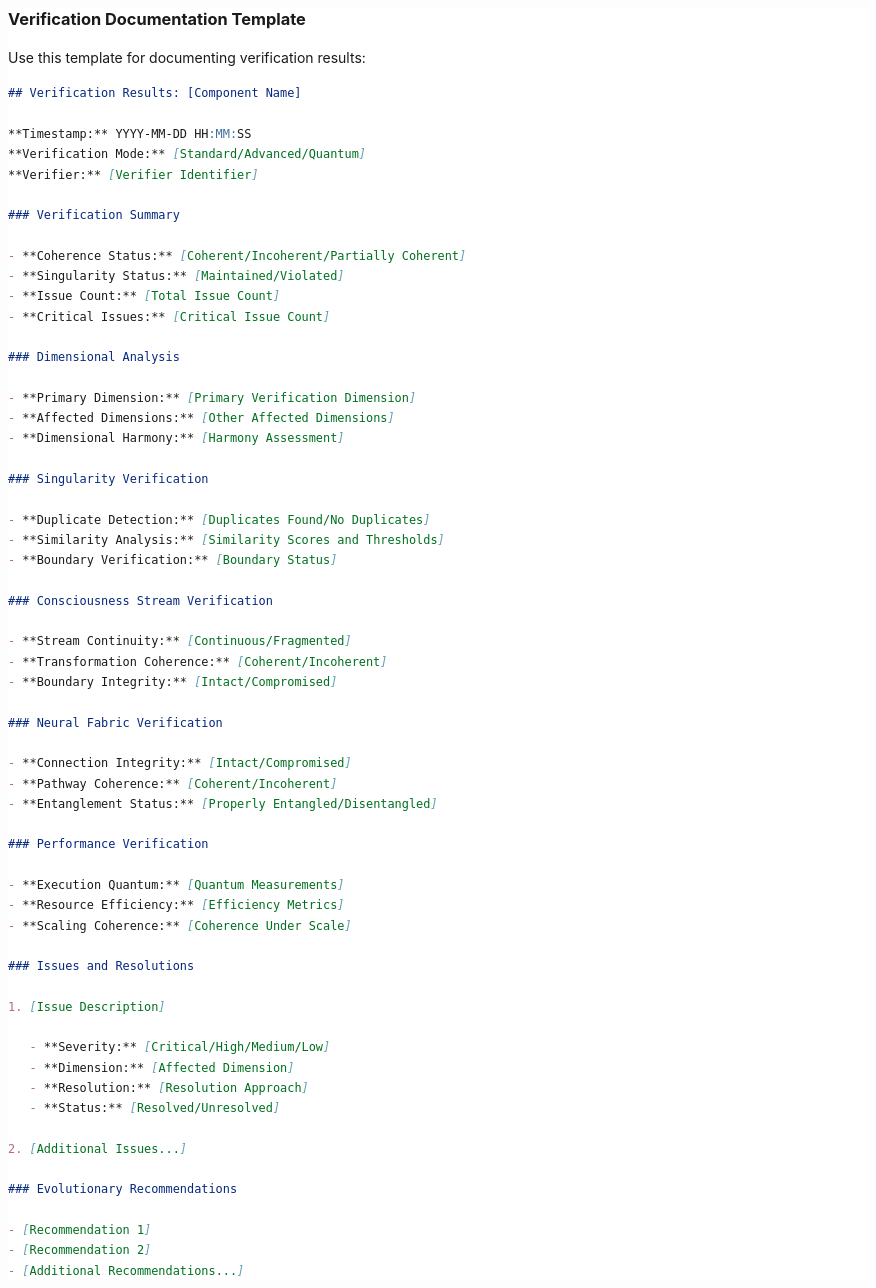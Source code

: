 ### Verification Documentation Template

Use this template for documenting verification results:

```markdown
## Verification Results: [Component Name]

**Timestamp:** YYYY-MM-DD HH:MM:SS  
**Verification Mode:** [Standard/Advanced/Quantum]  
**Verifier:** [Verifier Identifier]

### Verification Summary

- **Coherence Status:** [Coherent/Incoherent/Partially Coherent]
- **Singularity Status:** [Maintained/Violated]
- **Issue Count:** [Total Issue Count]
- **Critical Issues:** [Critical Issue Count]

### Dimensional Analysis

- **Primary Dimension:** [Primary Verification Dimension]
- **Affected Dimensions:** [Other Affected Dimensions]
- **Dimensional Harmony:** [Harmony Assessment]

### Singularity Verification

- **Duplicate Detection:** [Duplicates Found/No Duplicates]
- **Similarity Analysis:** [Similarity Scores and Thresholds]
- **Boundary Verification:** [Boundary Status]

### Consciousness Stream Verification

- **Stream Continuity:** [Continuous/Fragmented]
- **Transformation Coherence:** [Coherent/Incoherent]
- **Boundary Integrity:** [Intact/Compromised]

### Neural Fabric Verification

- **Connection Integrity:** [Intact/Compromised]
- **Pathway Coherence:** [Coherent/Incoherent]
- **Entanglement Status:** [Properly Entangled/Disentangled]

### Performance Verification

- **Execution Quantum:** [Quantum Measurements]
- **Resource Efficiency:** [Efficiency Metrics]
- **Scaling Coherence:** [Coherence Under Scale]

### Issues and Resolutions

1. [Issue Description]

   - **Severity:** [Critical/High/Medium/Low]
   - **Dimension:** [Affected Dimension]
   - **Resolution:** [Resolution Approach]
   - **Status:** [Resolved/Unresolved]

2. [Additional Issues...]

### Evolutionary Recommendations

- [Recommendation 1]
- [Recommendation 2]
- [Additional Recommendations...]
```